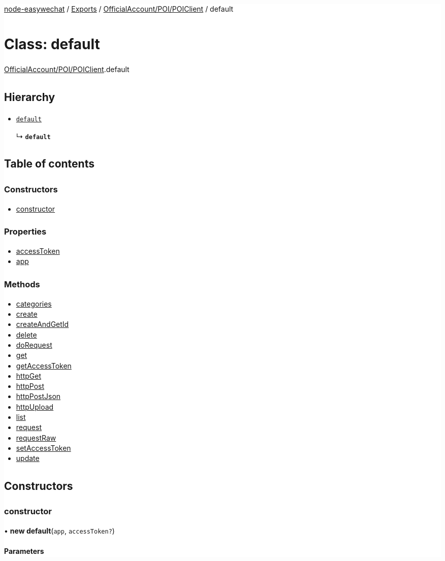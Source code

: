 [node-easywechat](../README.md) / [Exports](../modules.md) / [OfficialAccount/POI/POIClient](../modules/OfficialAccount_POI_POIClient.md) / default

# Class: default

[OfficialAccount/POI/POIClient](../modules/OfficialAccount_POI_POIClient.md).default

## Hierarchy

- [`default`](Core_BaseClient.default.md)

  ↳ **`default`**

## Table of contents

### Constructors

- [constructor](OfficialAccount_POI_POIClient.default.md#constructor)

### Properties

- [accessToken](OfficialAccount_POI_POIClient.default.md#accesstoken)
- [app](OfficialAccount_POI_POIClient.default.md#app)

### Methods

- [categories](OfficialAccount_POI_POIClient.default.md#categories)
- [create](OfficialAccount_POI_POIClient.default.md#create)
- [createAndGetId](OfficialAccount_POI_POIClient.default.md#createandgetid)
- [delete](OfficialAccount_POI_POIClient.default.md#delete)
- [doRequest](OfficialAccount_POI_POIClient.default.md#dorequest)
- [get](OfficialAccount_POI_POIClient.default.md#get)
- [getAccessToken](OfficialAccount_POI_POIClient.default.md#getaccesstoken)
- [httpGet](OfficialAccount_POI_POIClient.default.md#httpget)
- [httpPost](OfficialAccount_POI_POIClient.default.md#httppost)
- [httpPostJson](OfficialAccount_POI_POIClient.default.md#httppostjson)
- [httpUpload](OfficialAccount_POI_POIClient.default.md#httpupload)
- [list](OfficialAccount_POI_POIClient.default.md#list)
- [request](OfficialAccount_POI_POIClient.default.md#request)
- [requestRaw](OfficialAccount_POI_POIClient.default.md#requestraw)
- [setAccessToken](OfficialAccount_POI_POIClient.default.md#setaccesstoken)
- [update](OfficialAccount_POI_POIClient.default.md#update)

## Constructors

### constructor

• **new default**(`app`, `accessToken?`)

#### Parameters
